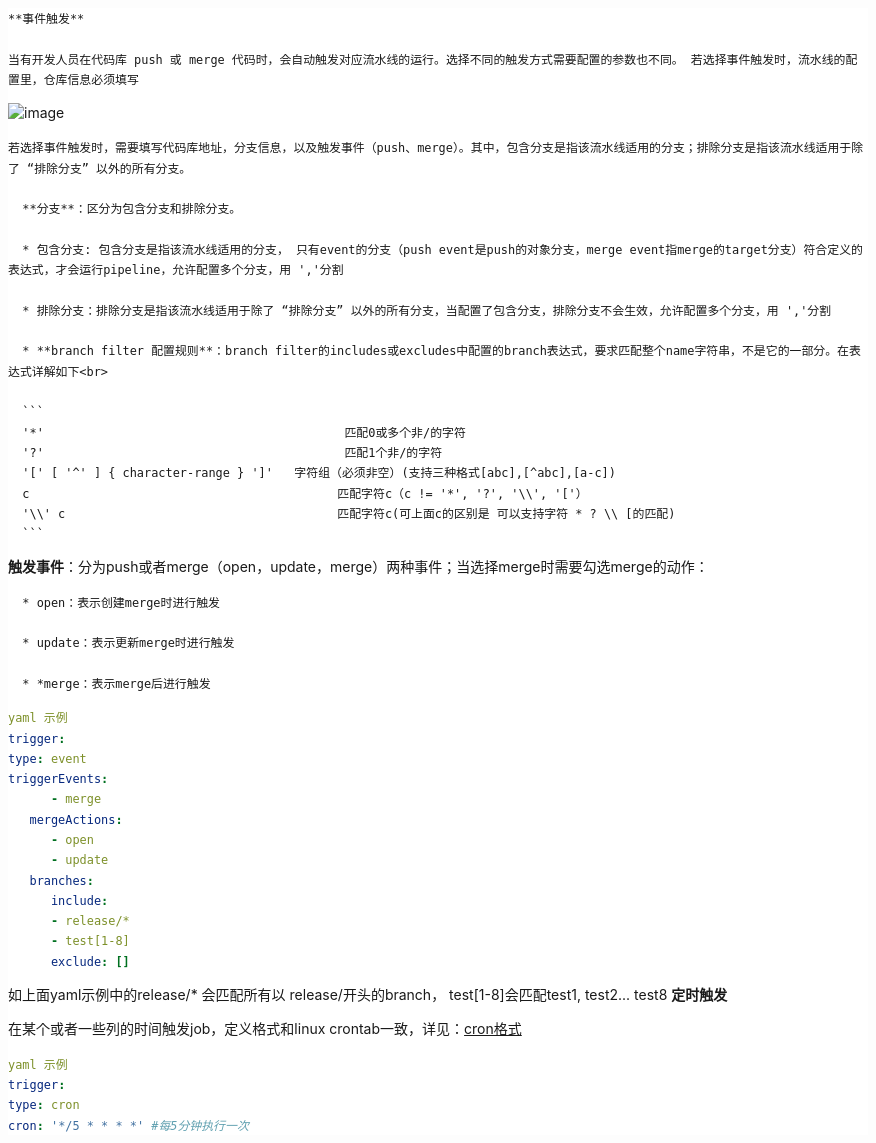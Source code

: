     **事件触发**

    当有开发人员在代码库 push 或 merge 代码时，会自动触发对应流水线的运行。选择不同的触发方式需要配置的参数也不同。 若选择事件触发时，流水线的配置里，仓库信息必须填写

   ![image](http://devops-minio.jdcloud.com/doc-image/All-Image/pipeline.assets/trigger_type.png)

    若选择事件触发时，需要填写代码库地址，分支信息，以及触发事件（push、merge）。其中，包含分支是指该流水线适用的分支；排除分支是指该流水线适用于除了 “排除分支” 以外的所有分支。

      **分支**：区分为包含分支和排除分支。

      * 包含分支: 包含分支是指该流水线适用的分支， 只有event的分支（push event是push的对象分支，merge event指merge的target分支）符合定义的表达式，才会运行pipeline，允许配置多个分支，用 ','分割 

      * 排除分支：排除分支是指该流水线适用于除了 “排除分支” 以外的所有分支，当配置了包含分支，排除分支不会生效，允许配置多个分支，用 ','分割 

      * **branch filter 配置规则**：branch filter的includes或excludes中配置的branch表达式，要求匹配整个name字符串，不是它的一部分。在表达式详解如下<br>

      ```
      '*'                                          匹配0或多个非/的字符
      '?'                                          匹配1个非/的字符
      '[' [ '^' ] { character-range } ']'   字符组（必须非空）(支持三种格式[abc],[^abc],[a-c])
      c                                           匹配字符c（c != '*', '?', '\\', '['）
      '\\' c                                      匹配字符c(可上面c的区别是 可以支持字符 * ? \\ [的匹配)
      ```

   **触发事件**：分为push或者merge（open，update，merge）两种事件；当选择merge时需要勾选merge的动作：

      * open：表示创建merge时进行触发

      * update：表示更新merge时进行触发

      * *merge：表示merge后进行触发

   ```yaml
   yaml 示例
   trigger:
   type: event
   triggerEvents:
         - merge
      mergeActions:
         - open
         - update
      branches:
         include:
         - release/*
         - test[1-8]
         exclude: []
   ```

   如上面yaml示例中的release/* 会匹配所有以 release/开头的branch， test[1-8]会匹配test1, test2... test8
   **定时触发**

   在某个或者一些列的时间触发job，定义格式和linux crontab一致，详见：[cron格式](https://linuxtools-rst.readthedocs.io/zh_CN/latest/tool/crontab.html#id4)

   ```yaml
   yaml 示例
   trigger:
   type: cron
   cron: '*/5 * * * *' #每5分钟执行一次
   ```
